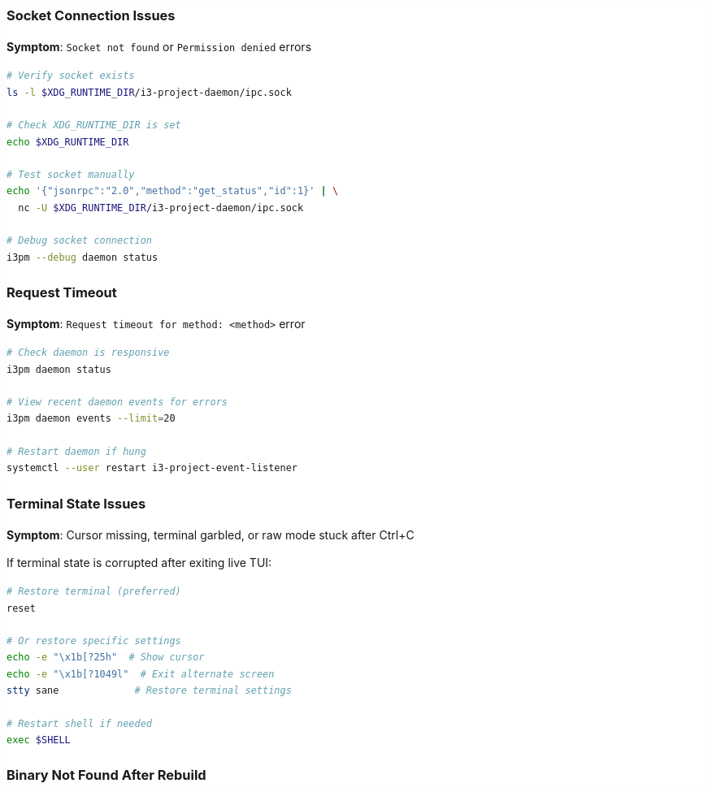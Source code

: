### Socket Connection Issues

**Symptom**: `Socket not found` or `Permission denied` errors

```bash
# Verify socket exists
ls -l $XDG_RUNTIME_DIR/i3-project-daemon/ipc.sock

# Check XDG_RUNTIME_DIR is set
echo $XDG_RUNTIME_DIR

# Test socket manually
echo '{"jsonrpc":"2.0","method":"get_status","id":1}' | \
  nc -U $XDG_RUNTIME_DIR/i3-project-daemon/ipc.sock

# Debug socket connection
i3pm --debug daemon status
```

### Request Timeout

**Symptom**: `Request timeout for method: <method>` error

```bash
# Check daemon is responsive
i3pm daemon status

# View recent daemon events for errors
i3pm daemon events --limit=20

# Restart daemon if hung
systemctl --user restart i3-project-event-listener
```

### Terminal State Issues

**Symptom**: Cursor missing, terminal garbled, or raw mode stuck after Ctrl+C

If terminal state is corrupted after exiting live TUI:

```bash
# Restore terminal (preferred)
reset

# Or restore specific settings
echo -e "\x1b[?25h"  # Show cursor
echo -e "\x1b[?1049l"  # Exit alternate screen
stty sane             # Restore terminal settings

# Restart shell if needed
exec $SHELL
```

### Binary Not Found After Rebuild
